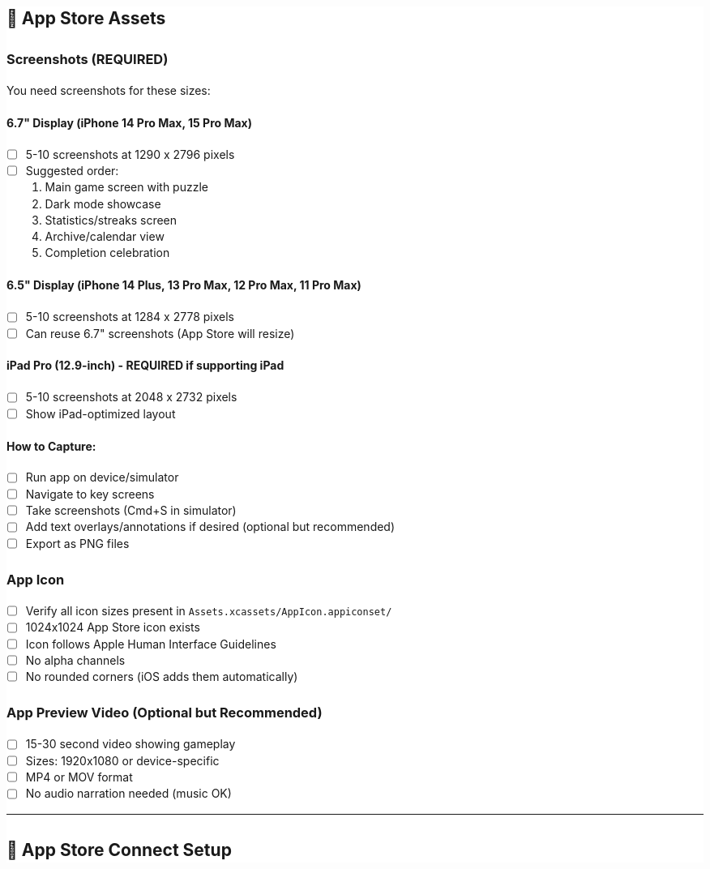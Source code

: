 
## 📸 App Store Assets

### Screenshots (REQUIRED)

You need screenshots for these sizes:

#### 6.7" Display (iPhone 14 Pro Max, 15 Pro Max)

- [ ] 5-10 screenshots at 1290 x 2796 pixels
- [ ] Suggested order:
  1. Main game screen with puzzle
  2. Dark mode showcase
  3. Statistics/streaks screen
  4. Archive/calendar view
  5. Completion celebration

#### 6.5" Display (iPhone 14 Plus, 13 Pro Max, 12 Pro Max, 11 Pro Max)

- [ ] 5-10 screenshots at 1284 x 2778 pixels
- [ ] Can reuse 6.7" screenshots (App Store will resize)

#### iPad Pro (12.9-inch) - REQUIRED if supporting iPad

- [ ] 5-10 screenshots at 2048 x 2732 pixels
- [ ] Show iPad-optimized layout

#### How to Capture:

- [ ] Run app on device/simulator
- [ ] Navigate to key screens
- [ ] Take screenshots (Cmd+S in simulator)
- [ ] Add text overlays/annotations if desired (optional but recommended)
- [ ] Export as PNG files

### App Icon

- [ ] Verify all icon sizes present in `Assets.xcassets/AppIcon.appiconset/`
- [ ] 1024x1024 App Store icon exists
- [ ] Icon follows Apple Human Interface Guidelines
- [ ] No alpha channels
- [ ] No rounded corners (iOS adds them automatically)

### App Preview Video (Optional but Recommended)

- [ ] 15-30 second video showing gameplay
- [ ] Sizes: 1920x1080 or device-specific
- [ ] MP4 or MOV format
- [ ] No audio narration needed (music OK)

---

## 📝 App Store Connect Setup
